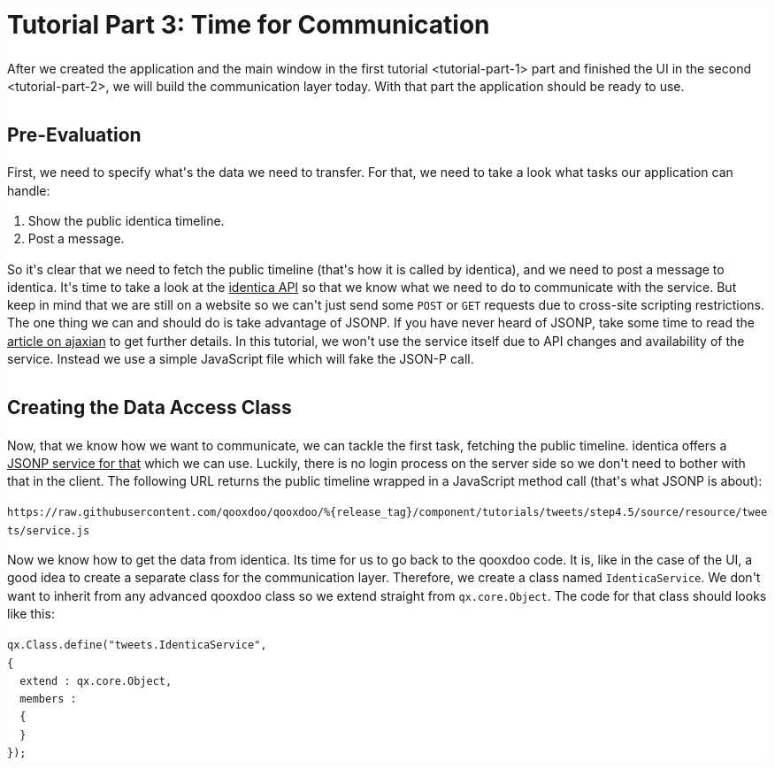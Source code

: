Tutorial Part 3: Time for Communication
=======================================

After we created the application and the main window in the
first tutorial \<tutorial-part-1\> part and finished the UI in the
second \<tutorial-part-2\>, we will build the communication layer today.
With that part the application should be ready to use.

Pre-Evaluation
--------------

First, we need to specify what's the data we need to transfer. For that,
we need to take a look what tasks our application can handle:

1.  Show the public identica timeline.
2.  Post a message.

So it's clear that we need to fetch the public timeline (that's how it
is called by identica), and we need to post a message to identica. It's
time to take a look at the [identica
API](http://status.net/wiki/Twitter-compatible_API) so that we know what
we need to do to communicate with the service. But keep in mind that we
are still on a website so we can't just send some `POST` or `GET`
requests due to cross-site scripting restrictions. The one thing we can
and should do is take advantage of JSONP. If you have never heard of
JSONP, take some time to read the [article on
ajaxian](http://ajaxian.com/archives/jsonp-json-with-padding) to get
further details. In this tutorial, we won't use the service itself due
to API changes and availability of the service. Instead we use a simple
JavaScript file which will fake the JSON-P call.

Creating the Data Access Class
------------------------------

Now, that we know how we want to communicate, we can tackle the first
task, fetching the public timeline. identica offers a [JSONP service for
that](http://status.net/wiki/Twitter-compatible_API#Timeline_resources)
which we can use. Luckily, there is no login process on the server side
so we don't need to bother with that in the client. The following URL
returns the public timeline wrapped in a JavaScript method call (that's
what JSONP is about):

    https://raw.githubusercontent.com/qooxdoo/qooxdoo/%{release_tag}/component/tutorials/tweets/step4.5/source/resource/tweets/service.js

Now we know how to get the data from identica. Its time for us to go
back to the qooxdoo code. It is, like in the case of the UI, a good idea
to create a separate class for the communication layer. Therefore, we
create a class named `IdenticaService`. We don't want to inherit from
any advanced qooxdoo class so we extend straight from `qx.core.Object`.
The code for that class should looks like this:

    qx.Class.define("tweets.IdenticaService",
    {
      extend : qx.core.Object,
      members :
      {
      }
    });
